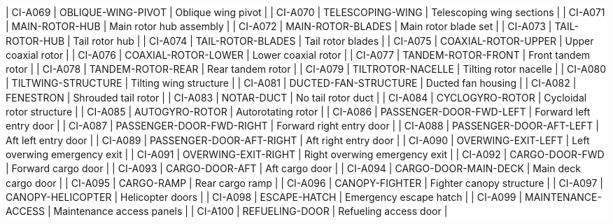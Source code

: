 | CI-A069 | OBLIQUE-WING-PIVOT | Oblique wing pivot |
| CI-A070 | TELESCOPING-WING | Telescoping wing sections |
| CI-A071 | MAIN-ROTOR-HUB | Main rotor hub assembly |
| CI-A072 | MAIN-ROTOR-BLADES | Main rotor blade set |
| CI-A073 | TAIL-ROTOR-HUB | Tail rotor hub |
| CI-A074 | TAIL-ROTOR-BLADES | Tail rotor blades |
| CI-A075 | COAXIAL-ROTOR-UPPER | Upper coaxial rotor |
| CI-A076 | COAXIAL-ROTOR-LOWER | Lower coaxial rotor |
| CI-A077 | TANDEM-ROTOR-FRONT | Front tandem rotor |
| CI-A078 | TANDEM-ROTOR-REAR | Rear tandem rotor |
| CI-A079 | TILTROTOR-NACELLE | Tilting rotor nacelle |
| CI-A080 | TILTWING-STRUCTURE | Tilting wing structure |
| CI-A081 | DUCTED-FAN-STRUCTURE | Ducted fan housing |
| CI-A082 | FENESTRON | Shrouded tail rotor |
| CI-A083 | NOTAR-DUCT | No tail rotor duct |
| CI-A084 | CYCLOGYRO-ROTOR | Cycloidal rotor structure |
| CI-A085 | AUTOGYRO-ROTOR | Autorotating rotor |
| CI-A086 | PASSENGER-DOOR-FWD-LEFT | Forward left entry door |
| CI-A087 | PASSENGER-DOOR-FWD-RIGHT | Forward right entry door |
| CI-A088 | PASSENGER-DOOR-AFT-LEFT | Aft left entry door |
| CI-A089 | PASSENGER-DOOR-AFT-RIGHT | Aft right entry door |
| CI-A090 | OVERWING-EXIT-LEFT | Left overwing emergency exit |
| CI-A091 | OVERWING-EXIT-RIGHT | Right overwing emergency exit |
| CI-A092 | CARGO-DOOR-FWD | Forward cargo door |
| CI-A093 | CARGO-DOOR-AFT | Aft cargo door |
| CI-A094 | CARGO-DOOR-MAIN-DECK | Main deck cargo door |
| CI-A095 | CARGO-RAMP | Rear cargo ramp |
| CI-A096 | CANOPY-FIGHTER | Fighter canopy structure |
| CI-A097 | CANOPY-HELICOPTER | Helicopter doors |
| CI-A098 | ESCAPE-HATCH | Emergency escape hatch |
| CI-A099 | MAINTENANCE-ACCESS | Maintenance access panels |
| CI-A100 | REFUELING-DOOR | Refueling access door |
